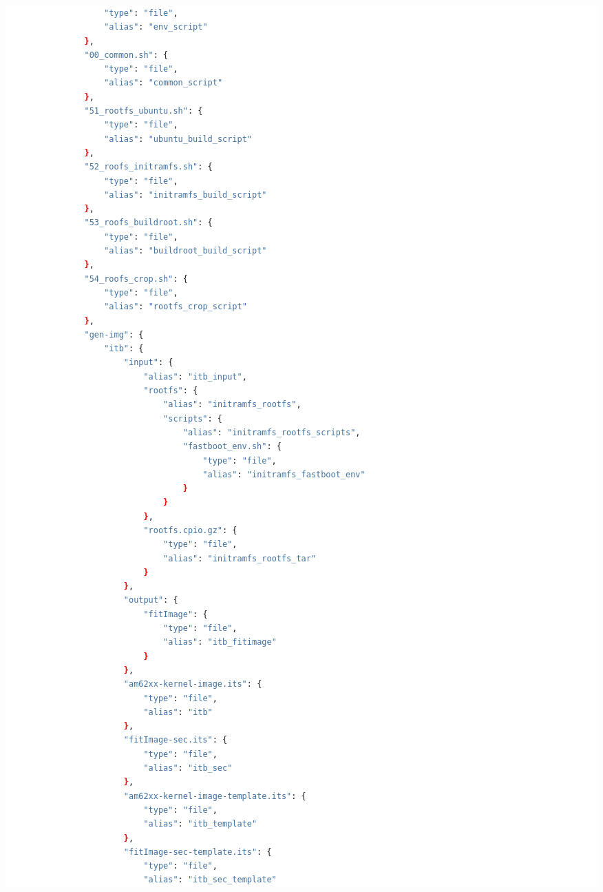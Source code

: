 ```bash
                    "type": "file",
                    "alias": "env_script"
                },
                "00_common.sh": {
                    "type": "file",
                    "alias": "common_script"   
                },
                "51_rootfs_ubuntu.sh": {
                    "type": "file",
                    "alias": "ubuntu_build_script"   
                },
                "52_roofs_initramfs.sh": {
                    "type": "file",
                    "alias": "initramfs_build_script"   
                },
                "53_roofs_buildroot.sh": {
                    "type": "file",
                    "alias": "buildroot_build_script"   
                },
                "54_roofs_crop.sh": {
                    "type": "file",
                    "alias": "rootfs_crop_script"
                },
                "gen-img": {
                    "itb": {
                        "input": {
                            "alias": "itb_input",
                            "rootfs": {
                                "alias": "initramfs_rootfs",
                                "scripts": {
                                    "alias": "initramfs_rootfs_scripts",
                                    "fastboot_env.sh": {
                                        "type": "file",
                                        "alias": "initramfs_fastboot_env"
                                    }
                                }
                            },
                            "rootfs.cpio.gz": {
                                "type": "file",
                                "alias": "initramfs_rootfs_tar"
                            }
                        },
                        "output": {
                            "fitImage": {
                                "type": "file",
                                "alias": "itb_fitimage"
                            }
                        },
                        "am62xx-kernel-image.its": {
                            "type": "file",
                            "alias": "itb"
                        },
                        "fitImage-sec.its": {
                            "type": "file",
                            "alias": "itb_sec"
                        },
                        "am62xx-kernel-image-template.its": {
                            "type": "file",
                            "alias": "itb_template"
                        },
                        "fitImage-sec-template.its": {
                            "type": "file",
                            "alias": "itb_sec_template"
```
